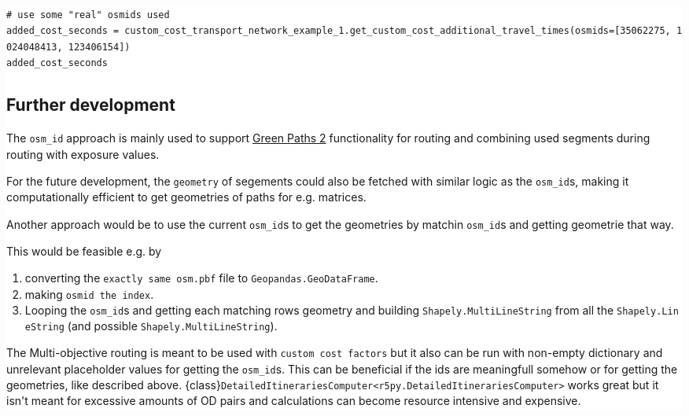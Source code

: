 ```{code-cell}
# use some "real" osmids used
added_cost_seconds = custom_cost_transport_network_example_1.get_custom_cost_additional_travel_times(osmids=[35062275, 1024048413, 123406154])
added_cost_seconds
```

## Further development

The `osm_id` approach is mainly used to support [Green Paths
2](https://github.com/DigitalGeographyLab/green-paths-2) functionality for
routing and combining used segments during routing with exposure values.

For the future development, the `geometry` of segements could also be fetched
with similar logic as the `osm_id`s, making it computationally efficient to get
geometries of paths for e.g. matrices.

Another approach would be to use the current `osm_id`s to get the geometries by
matchin `osm_id`s and getting geometrie that way.

This would be feasible e.g. by

1. converting the `exactly same osm.pbf` file to `Geopandas.GeoDataFrame`.
2. making `osmid the index`.
3. Looping the `osm_id`s and getting each matching rows geometry and building
   `Shapely.MultiLineString` from all the `Shapely.LineString` (and possible
   `Shapely.MultiLineString`).

The Multi-objective routing is meant to be used with `custom cost factors` but
it also can be run with non-empty dictionary and unrelevant placeholder values
for getting the `osm_id`s. This can be beneficial if the ids are meaningfull
somehow or for getting the geometries, like described above.
{class}`DetailedItinerariesComputer<r5py.DetailedItinerariesComputer>` works
great but it isn't meant for excessive amounts of OD pairs and calculations can
become resource intensive and expensive.
